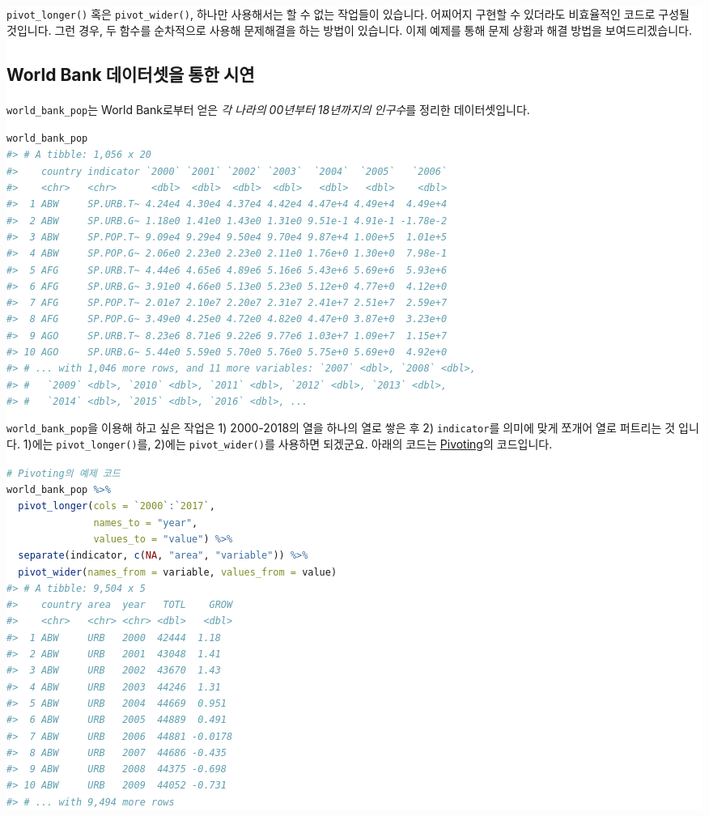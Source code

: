 
`pivot_longer()` 혹은 `pivot_wider()`, 하나만 사용해서는 할 수 없는 작업들이 있습니다. 어찌어지 구현할 수 있더라도 비효율적인 코드로 구성될 것입니다. 그런 경우, 두 함수를 순차적으로 사용해 문제해결을 하는 방법이 있습니다. 이제 예제를 통해 문제 상황과 해결 방법을 보여드리겠습니다. 


## World Bank 데이터셋을 통한 시연
`world_bank_pop`는 World Bank로부터 얻은 *각 나라의 00년부터 18년까지의 인구수*를 정리한 데이터셋입니다. 


```r
world_bank_pop
#> # A tibble: 1,056 x 20
#>    country indicator `2000` `2001` `2002` `2003`  `2004`  `2005`   `2006`
#>    <chr>   <chr>      <dbl>  <dbl>  <dbl>  <dbl>   <dbl>   <dbl>    <dbl>
#>  1 ABW     SP.URB.T~ 4.24e4 4.30e4 4.37e4 4.42e4 4.47e+4 4.49e+4  4.49e+4
#>  2 ABW     SP.URB.G~ 1.18e0 1.41e0 1.43e0 1.31e0 9.51e-1 4.91e-1 -1.78e-2
#>  3 ABW     SP.POP.T~ 9.09e4 9.29e4 9.50e4 9.70e4 9.87e+4 1.00e+5  1.01e+5
#>  4 ABW     SP.POP.G~ 2.06e0 2.23e0 2.23e0 2.11e0 1.76e+0 1.30e+0  7.98e-1
#>  5 AFG     SP.URB.T~ 4.44e6 4.65e6 4.89e6 5.16e6 5.43e+6 5.69e+6  5.93e+6
#>  6 AFG     SP.URB.G~ 3.91e0 4.66e0 5.13e0 5.23e0 5.12e+0 4.77e+0  4.12e+0
#>  7 AFG     SP.POP.T~ 2.01e7 2.10e7 2.20e7 2.31e7 2.41e+7 2.51e+7  2.59e+7
#>  8 AFG     SP.POP.G~ 3.49e0 4.25e0 4.72e0 4.82e0 4.47e+0 3.87e+0  3.23e+0
#>  9 AGO     SP.URB.T~ 8.23e6 8.71e6 9.22e6 9.77e6 1.03e+7 1.09e+7  1.15e+7
#> 10 AGO     SP.URB.G~ 5.44e0 5.59e0 5.70e0 5.76e0 5.75e+0 5.69e+0  4.92e+0
#> # ... with 1,046 more rows, and 11 more variables: `2007` <dbl>, `2008` <dbl>,
#> #   `2009` <dbl>, `2010` <dbl>, `2011` <dbl>, `2012` <dbl>, `2013` <dbl>,
#> #   `2014` <dbl>, `2015` <dbl>, `2016` <dbl>, ...
```


`world_bank_pop`을 이용해 하고 싶은 작업은 1) 2000-2018의 열을 하나의 열로 쌓은 후 2) `indicator`를 의미에 맞게 쪼개어 열로 퍼트리는 것 입니다. 1)에는 `pivot_longer()`를, 2)에는 `pivot_wider()`를 사용하면 되겠군요. 아래의 코드는 [Pivoting](https://tidyr.tidyverse.org/articles/pivot.html#world-bank-1)의 코드입니다. 

```r
# Pivoting의 예제 코드 
world_bank_pop %>% 
  pivot_longer(cols = `2000`:`2017`, 
               names_to = "year", 
               values_to = "value") %>% 
  separate(indicator, c(NA, "area", "variable")) %>% 
  pivot_wider(names_from = variable, values_from = value)
#> # A tibble: 9,504 x 5
#>    country area  year   TOTL    GROW
#>    <chr>   <chr> <chr> <dbl>   <dbl>
#>  1 ABW     URB   2000  42444  1.18  
#>  2 ABW     URB   2001  43048  1.41  
#>  3 ABW     URB   2002  43670  1.43  
#>  4 ABW     URB   2003  44246  1.31  
#>  5 ABW     URB   2004  44669  0.951 
#>  6 ABW     URB   2005  44889  0.491 
#>  7 ABW     URB   2006  44881 -0.0178
#>  8 ABW     URB   2007  44686 -0.435 
#>  9 ABW     URB   2008  44375 -0.698 
#> 10 ABW     URB   2009  44052 -0.731 
#> # ... with 9,494 more rows
```
